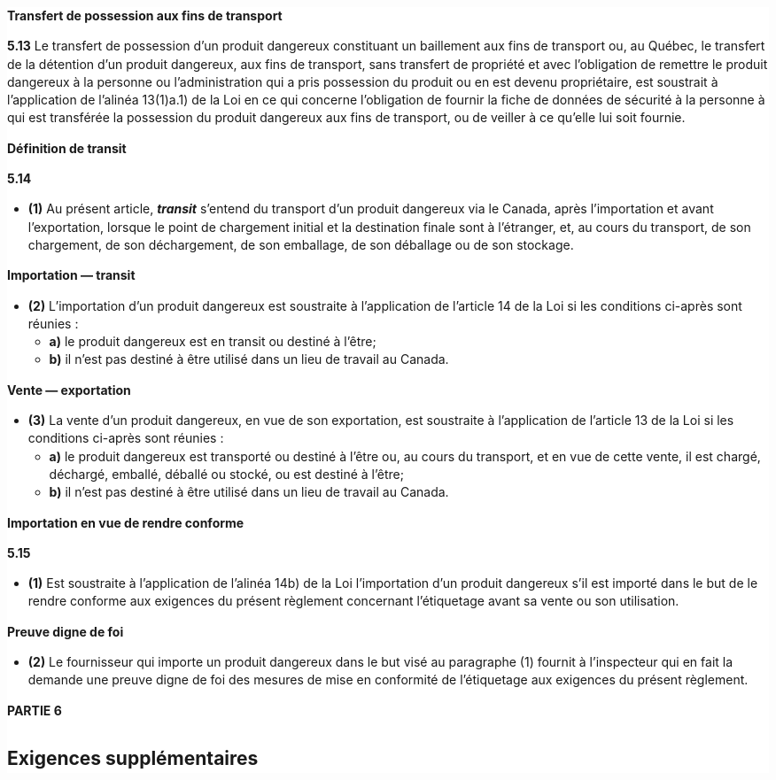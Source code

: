 


**Transfert de possession aux fins de transport**

**5.13** Le transfert de possession d’un produit dangereux constituant un baillement aux fins de transport ou, au Québec, le transfert de la détention d’un produit dangereux, aux fins de transport, sans transfert de propriété et avec l’obligation de remettre le produit dangereux à la personne ou l’administration qui a pris possession du produit ou en est devenu propriétaire, est soustrait à l’application de l’alinéa 13(1)a.1) de la Loi en ce qui concerne l’obligation de fournir la fiche de données de sécurité à la personne à qui est transférée la possession du produit dangereux aux fins de transport, ou de veiller à ce qu’elle lui soit fournie.




**Définition de transit**

**5.14** 

- **(1)** Au présent article, ***transit*** s’entend du transport d’un produit dangereux via le Canada, après l’importation et avant l’exportation, lorsque le point de chargement initial et la destination finale sont à l’étranger, et, au cours du transport, de son chargement, de son déchargement, de son emballage, de son déballage ou de son stockage.

**Importation — transit**

- **(2)** L’importation d’un produit dangereux est soustraite à l’application de l’article 14 de la Loi si les conditions ci-après sont réunies :
	- **a)** le produit dangereux est en transit ou destiné à l’être;
	- **b)** il n’est pas destiné à être utilisé dans un lieu de travail au Canada.

**Vente — exportation**

- **(3)** La vente d’un produit dangereux, en vue de son exportation, est soustraite à l’application de l’article 13 de la Loi si les conditions ci-après sont réunies :
	- **a)** le produit dangereux est transporté ou destiné à l’être ou, au cours du transport, et en vue de cette vente, il est chargé, déchargé, emballé, déballé ou stocké, ou est destiné à l’être;
	- **b)** il n’est pas destiné à être utilisé dans un lieu de travail au Canada.




**Importation en vue de rendre conforme**

**5.15** 

- **(1)** Est soustraite à l’application de l’alinéa 14b) de la Loi l’importation d’un produit dangereux s’il est importé dans le but de le rendre conforme aux exigences du présent règlement concernant l’étiquetage avant sa vente ou son utilisation.

**Preuve digne de foi**

- **(2)** Le fournisseur qui importe un produit dangereux dans le but visé au paragraphe (1) fournit à l’inspecteur qui en fait la demande une preuve digne de foi des mesures de mise en conformité de l’étiquetage aux exigences du présent règlement.




**PARTIE 6** 
## Exigences supplémentaires
